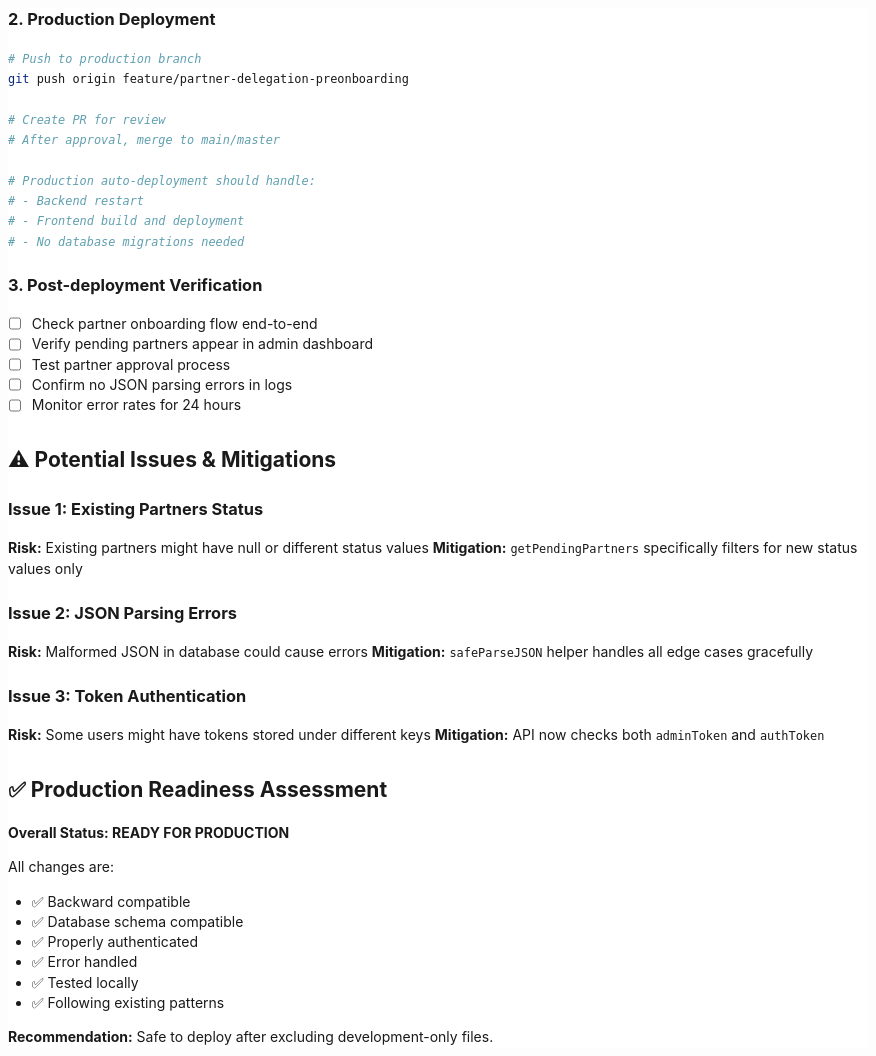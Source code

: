 ### 2. Production Deployment
```bash
# Push to production branch
git push origin feature/partner-delegation-preonboarding

# Create PR for review
# After approval, merge to main/master

# Production auto-deployment should handle:
# - Backend restart
# - Frontend build and deployment
# - No database migrations needed
```

### 3. Post-deployment Verification
- [ ] Check partner onboarding flow end-to-end
- [ ] Verify pending partners appear in admin dashboard
- [ ] Test partner approval process
- [ ] Confirm no JSON parsing errors in logs
- [ ] Monitor error rates for 24 hours

## ⚠️ Potential Issues & Mitigations

### Issue 1: Existing Partners Status
**Risk:** Existing partners might have null or different status values
**Mitigation:** `getPendingPartners` specifically filters for new status values only

### Issue 2: JSON Parsing Errors
**Risk:** Malformed JSON in database could cause errors
**Mitigation:** `safeParseJSON` helper handles all edge cases gracefully

### Issue 3: Token Authentication
**Risk:** Some users might have tokens stored under different keys
**Mitigation:** API now checks both `adminToken` and `authToken`

## ✅ Production Readiness Assessment

**Overall Status: READY FOR PRODUCTION**

All changes are:
- ✅ Backward compatible
- ✅ Database schema compatible
- ✅ Properly authenticated
- ✅ Error handled
- ✅ Tested locally
- ✅ Following existing patterns

**Recommendation:** Safe to deploy after excluding development-only files.